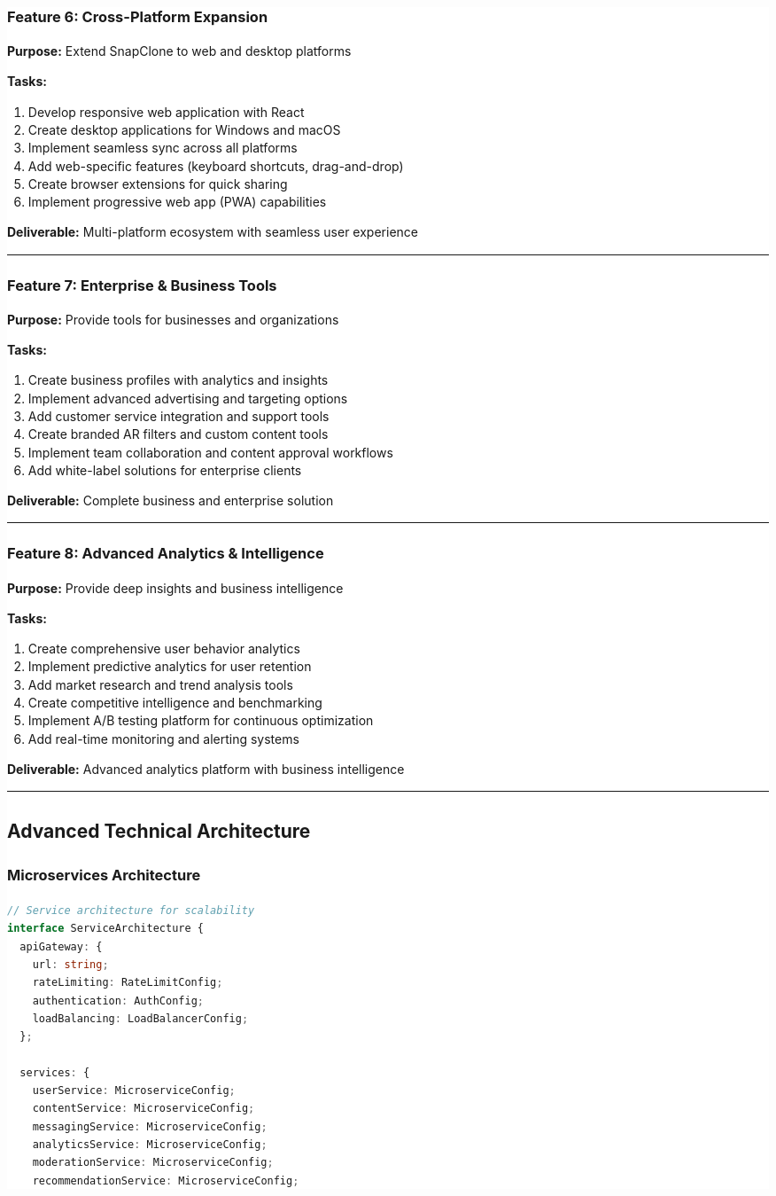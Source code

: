 
### **Feature 6: Cross-Platform Expansion**
**Purpose:** Extend SnapClone to web and desktop platforms

**Tasks:**
1. Develop responsive web application with React
2. Create desktop applications for Windows and macOS
3. Implement seamless sync across all platforms
4. Add web-specific features (keyboard shortcuts, drag-and-drop)
5. Create browser extensions for quick sharing
6. Implement progressive web app (PWA) capabilities

**Deliverable:** Multi-platform ecosystem with seamless user experience

---

### **Feature 7: Enterprise & Business Tools**
**Purpose:** Provide tools for businesses and organizations

**Tasks:**
1. Create business profiles with analytics and insights
2. Implement advanced advertising and targeting options
3. Add customer service integration and support tools
4. Create branded AR filters and custom content tools
5. Implement team collaboration and content approval workflows
6. Add white-label solutions for enterprise clients

**Deliverable:** Complete business and enterprise solution

---

### **Feature 8: Advanced Analytics & Intelligence**
**Purpose:** Provide deep insights and business intelligence

**Tasks:**
1. Create comprehensive user behavior analytics
2. Implement predictive analytics for user retention
3. Add market research and trend analysis tools
4. Create competitive intelligence and benchmarking
5. Implement A/B testing platform for continuous optimization
6. Add real-time monitoring and alerting systems

**Deliverable:** Advanced analytics platform with business intelligence

---

## **Advanced Technical Architecture**

### **Microservices Architecture**
```typescript
// Service architecture for scalability
interface ServiceArchitecture {
  apiGateway: {
    url: string;
    rateLimiting: RateLimitConfig;
    authentication: AuthConfig;
    loadBalancing: LoadBalancerConfig;
  };
  
  services: {
    userService: MicroserviceConfig;
    contentService: MicroserviceConfig;
    messagingService: MicroserviceConfig;
    analyticsService: MicroserviceConfig;
    moderationService: MicroserviceConfig;
    recommendationService: MicroserviceConfig;
```